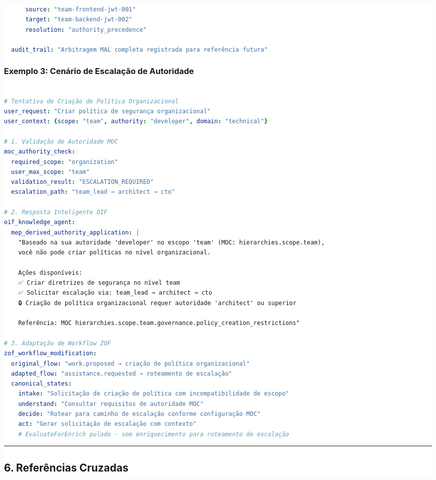 ```yaml
      source: "team-frontend-jwt-001"
      target: "team-backend-jwt-002"
      resolution: "authority_precedence"
  
  audit_trail: "Arbitragem MAL completa registrada para referência futura"
```


### **Exemplo 3: Cenário de Escalação de Autoridade**

```yaml

# Tentativa de Criação de Política Organizacional
user_request: "Criar política de segurança organizacional"
user_context: {scope: "team", authority: "developer", domain: "technical"}

# 1. Validação de Autoridade MOC
moc_authority_check:
  required_scope: "organization" 
  user_max_scope: "team"
  validation_result: "ESCALATION_REQUIRED"
  escalation_path: "team_lead → architect → cto"

# 2. Resposta Inteligente OIF
oif_knowledge_agent:
  mep_derived_authority_application: |
    "Baseado na sua autoridade 'developer' no escopo 'team' (MOC: hierarchies.scope.team),
    você não pode criar políticas no nível organizacional.
    
    Ações disponíveis:
    ✅ Criar diretrizes de segurança no nível team
    ✅ Solicitar escalação via: team_lead → architect → cto
    🔒 Criação de política organizacional requer autoridade 'architect' ou superior
    
    Referência: MOC hierarchies.scope.team.governance.policy_creation_restrictions"

# 3. Adaptação de Workflow ZOF  
zof_workflow_modification:
  original_flow: "work.proposed → criação de política organizacional"
  adapted_flow: "assistance.requested → roteamento de escalação"
  canonical_states:
    intake: "Solicitação de criação de política com incompatibilidade de escopo"
    understand: "Consultar requisitos de autoridade MOC"
    decide: "Rotear para caminho de escalação conforme configuração MOC"
    act: "Gerar solicitação de escalação com contexto"
    # EvaluateForEnrich pulado - sem enriquecimento para roteamento de escalação
```


---

## 6. Referências Cruzadas
